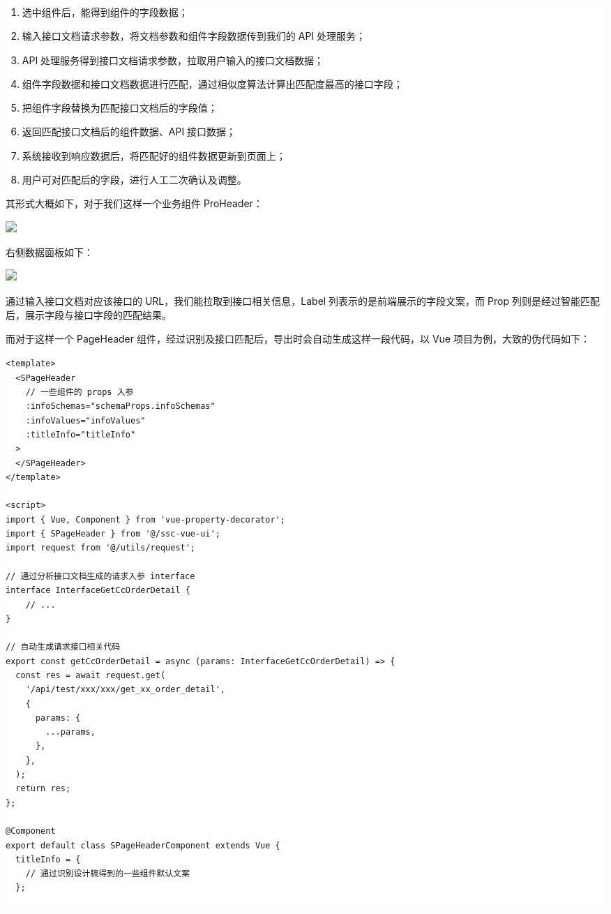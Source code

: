 1.  选中组件后，能得到组件的字段数据；
    
2.  输入接口文档请求参数，将文档参数和组件字段数据传到我们的 API 处理服务；
    
3.  API 处理服务得到接口文档请求参数，拉取用户输入的接口文档数据；
    
4.  组件字段数据和接口文档数据进行匹配，通过相似度算法计算出匹配度最高的接口字段；
    
5.  把组件字段替换为匹配接口文档后的字段值；
    
6.  返回匹配接口文档后的组件数据、API 接口数据；
    
7.  系统接收到响应数据后，将匹配好的组件数据更新到页面上；
    
8.  用户可对匹配后的字段，进行人工二次确认及调整。
    

其形式大概如下，对于我们这样一个业务组件 ProHeader：

![](https://mmbiz.qpic.cn/mmbiz_png/euN1ic17Jn04EACCSAF17UbL9Cz55oadjp0FtELQQ7Jx13xV5ND1PqYEH6A0SdXt3obU0BHSN9tO7Z1AvNs289g/640?wx_fmt=png)

右侧数据面板如下：

![](https://mmbiz.qpic.cn/mmbiz_png/euN1ic17Jn04EACCSAF17UbL9Cz55oadja9sbZlhfeVnrgibgNibCriaEeUuzbPibZQWI80eCsmwzcng9rr2kdtXQbQ/640?wx_fmt=png)

通过输入接口文档对应该接口的 URL，我们能拉取到接口相关信息，Label 列表示的是前端展示的字段文案，而 Prop 列则是经过智能匹配后，展示字段与接口字段的匹配结果。

而对于这样一个 PageHeader 组件，经过识别及接口匹配后，导出时会自动生成这样一段代码，以 Vue 项目为例，大致的伪代码如下：

```
<template>  
  <SPageHeader  
    // 一些组件的 props 入参  
    :infoSchemas="schemaProps.infoSchemas"  
    :infoValues="infoValues"  
    :titleInfo="titleInfo"  
  >  
  </SPageHeader>  
</template>  
 
<script>  
import { Vue, Component } from 'vue-property-decorator';  
import { SPageHeader } from '@/ssc-vue-ui';  
import request from '@/utils/request';  
  
// 通过分析接口文档生成的请求入参 interface  
interface InterfaceGetCcOrderDetail {  
    // ...  
}  
  
// 自动生成请求接口相关代码  
export const getCcOrderDetail = async (params: InterfaceGetCcOrderDetail) => {  
  const res = await request.get(  
    '/api/test/xxx/xxx/get_xx_order_detail',  
    {  
      params: {  
        ...params,  
      },  
    },  
  );  
  return res;  
};  
  
@Component  
export default class SPageHeaderComponent extends Vue {  
  titleInfo = {  
    // 通过识别设计稿得到的一些组件默认文案  
  };  
  
```